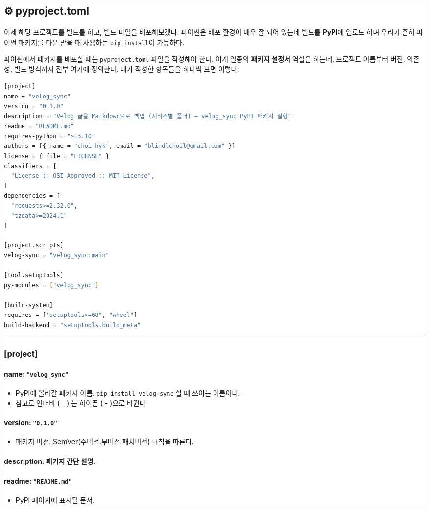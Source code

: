 
## ⚙️ pyproject.toml

이제 해당 프로젝트를 빌드를 하고, 빌드 파일을 배포해보겠다. 파이썬은 배포 환경이 매우 잘 되어 있는데 빌드를 **PyPI**에 업로드 하며 우리가 흔히 파이썬 패키지를 다운 받을 때 사용하는 `pip install`이 가능하다. 

파이썬에서 패키지를 배포할 때는 `pyproject.toml` 파일을 작성해야 한다. 이게 일종의 **패키지 설정서** 역할을 하는데, 프로젝트 이름부터 버전, 의존성, 빌드 방식까지 전부 여기에 정의한다. 내가 작성한 항목들을 하나씩 보면 이렇다:

```bash
[project]
name = "velog_sync"
version = "0.1.0"
description = "Velog 글을 Markdown으로 백업 (시리즈별 폴더) — velog_sync PyPI 패키지 실행"
readme = "README.md"
requires-python = ">=3.10"
authors = [{ name = "choi-hyk", email = "blindlchoil@gmail.com" }]
license = { file = "LICENSE" }   
classifiers = [
  "License :: OSI Approved :: MIT License",
]
dependencies = [
  "requests>=2.32.0",
  "tzdata>=2024.1"   
]

[project.scripts]
velog-sync = "velog_sync:main"

[tool.setuptools]
py-modules = ["velog_sync"]

[build-system]
requires = ["setuptools>=68", "wheel"]
build-backend = "setuptools.build_meta"
```

---

### [project]

#### name: `"velog_sync"`  
- PyPI에 올라갈 패키지 이름. `pip install velog-sync` 할 때 쓰이는 이름이다.
- 참고로 언더바 ( _ ) 는 하이픈 ( - )으로 바뀐다
#### version: `"0.1.0"`  
- 패키지 버전. SemVer(주버전.부버전.패치버전) 규칙을 따른다.  

#### description: 패키지 간단 설명.  

#### readme: `"README.md"`  
- PyPI 페이지에 표시될 문서.  
